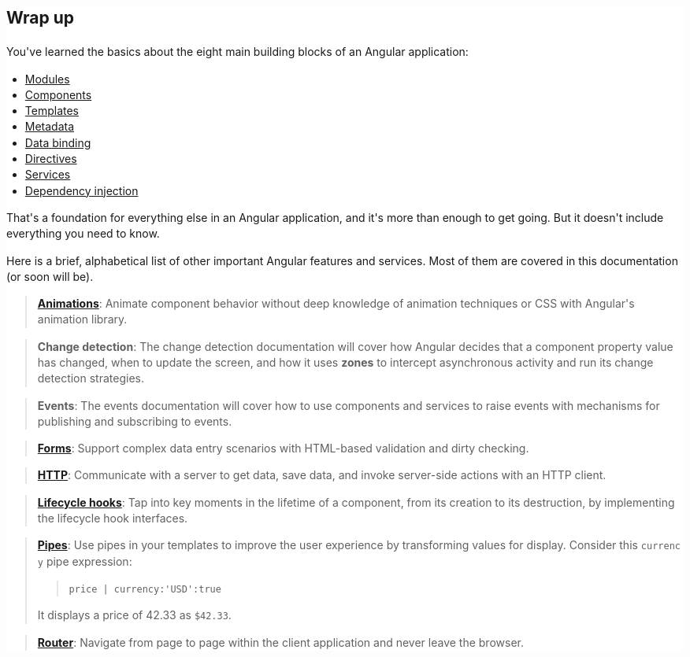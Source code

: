 
## Wrap up

You've learned the basics about the eight main building blocks of an Angular application:

* [Modules](#modules)
* [Components](#components)
* [Templates](#templates)
* [Metadata](#metadata)
* [Data binding](#data-binding)
* [Directives](#directives)
* [Services](#services)
* [Dependency injection](#dependency-injection)

That's a foundation for everything else in an Angular application,
and it's more than enough to get going.
But it doesn't include everything you need to know.

Here is a brief, alphabetical list of other important Angular features and services.
Most of them are covered in this documentation (or soon will be).

> [**Animations**](animations.html): Animate component behavior
without deep knowledge of animation techniques or CSS with Angular's animation library.

> **Change detection**: The change detection documentation will cover how Angular decides that a component property value has changed,
when to update the screen, and how it uses **zones** to intercept asynchronous activity and run its change detection strategies.

> **Events**: The events documentation will cover how to use components and services to raise events with mechanisms for
publishing and subscribing to events.

> [**Forms**](forms.html): Support complex data entry scenarios with HTML-based validation and dirty checking.

> [**HTTP**](server-communication.html): Communicate with a server to get data, save data, and invoke server-side actions with an HTTP client.

> [**Lifecycle hooks**](lifecycle-hooks.html): Tap into key moments in the lifetime of a component, from its creation to its destruction,
by implementing the lifecycle hook interfaces.

> [**Pipes**](pipes.html): Use pipes in your templates to improve the user experience by transforming values for display. Consider this `currency` pipe expression:
>
> > `price | currency:'USD':true`
>
> It displays a price of 42.33 as `$42.33`.

> [**Router**](router.html): Navigate from page to page within the client
  application and never leave the browser.
